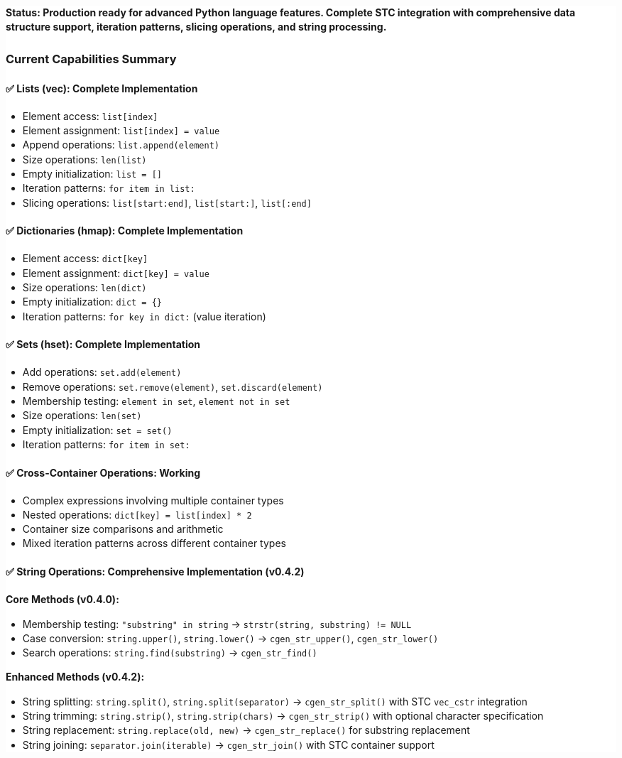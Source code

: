 **Status: Production ready for advanced Python language features. Complete STC integration with comprehensive data structure support, iteration patterns, slicing operations, and string processing.**

### Current Capabilities Summary

#### ✅ **Lists (vec)**: Complete Implementation

- Element access: `list[index]`
- Element assignment: `list[index] = value`
- Append operations: `list.append(element)`
- Size operations: `len(list)`
- Empty initialization: `list = []`
- Iteration patterns: `for item in list:`
- Slicing operations: `list[start:end]`, `list[start:]`, `list[:end]`

#### ✅ **Dictionaries (hmap)**: Complete Implementation

- Element access: `dict[key]`
- Element assignment: `dict[key] = value`
- Size operations: `len(dict)`
- Empty initialization: `dict = {}`
- Iteration patterns: `for key in dict:` (value iteration)

#### ✅ **Sets (hset)**: Complete Implementation

- Add operations: `set.add(element)`
- Remove operations: `set.remove(element)`, `set.discard(element)`
- Membership testing: `element in set`, `element not in set`
- Size operations: `len(set)`
- Empty initialization: `set = set()`
- Iteration patterns: `for item in set:`

#### ✅ **Cross-Container Operations**: Working

- Complex expressions involving multiple container types
- Nested operations: `dict[key] = list[index] * 2`
- Container size comparisons and arithmetic
- Mixed iteration patterns across different container types

#### ✅ **String Operations**: Comprehensive Implementation (v0.4.2)

**Core Methods (v0.4.0):**

- Membership testing: `"substring" in string` → `strstr(string, substring) != NULL`
- Case conversion: `string.upper()`, `string.lower()` → `cgen_str_upper()`, `cgen_str_lower()`
- Search operations: `string.find(substring)` → `cgen_str_find()`

**Enhanced Methods (v0.4.2):**

- String splitting: `string.split()`, `string.split(separator)` → `cgen_str_split()` with STC `vec_cstr` integration
- String trimming: `string.strip()`, `string.strip(chars)` → `cgen_str_strip()` with optional character specification
- String replacement: `string.replace(old, new)` → `cgen_str_replace()` for substring replacement
- String joining: `separator.join(iterable)` → `cgen_str_join()` with STC container support
